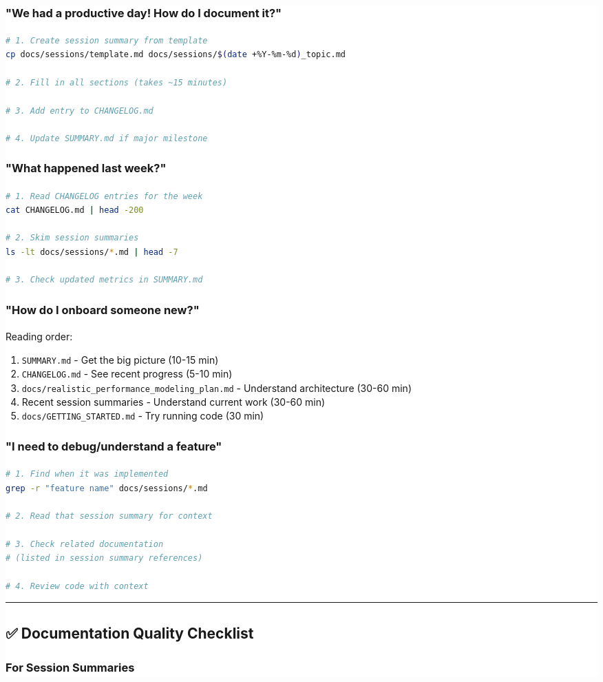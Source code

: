 ### "We had a productive day! How do I document it?"

```bash
# 1. Create session summary from template
cp docs/sessions/template.md docs/sessions/$(date +%Y-%m-%d)_topic.md

# 2. Fill in all sections (takes ~15 minutes)

# 3. Add entry to CHANGELOG.md

# 4. Update SUMMARY.md if major milestone
```

### "What happened last week?"

```bash
# 1. Read CHANGELOG entries for the week
cat CHANGELOG.md | head -200

# 2. Skim session summaries
ls -lt docs/sessions/*.md | head -7

# 3. Check updated metrics in SUMMARY.md
```

### "How do I onboard someone new?"

Reading order:
1. `SUMMARY.md` - Get the big picture (10-15 min)
2. `CHANGELOG.md` - See recent progress (5-10 min)
3. `docs/realistic_performance_modeling_plan.md` - Understand architecture (30-60 min)
4. Recent session summaries - Understand current work (30-60 min)
5. `docs/GETTING_STARTED.md` - Try running code (30 min)

### "I need to debug/understand a feature"

```bash
# 1. Find when it was implemented
grep -r "feature name" docs/sessions/*.md

# 2. Read that session summary for context

# 3. Check related documentation
# (listed in session summary references)

# 4. Review code with context
```

---

## ✅ Documentation Quality Checklist

### For Session Summaries
